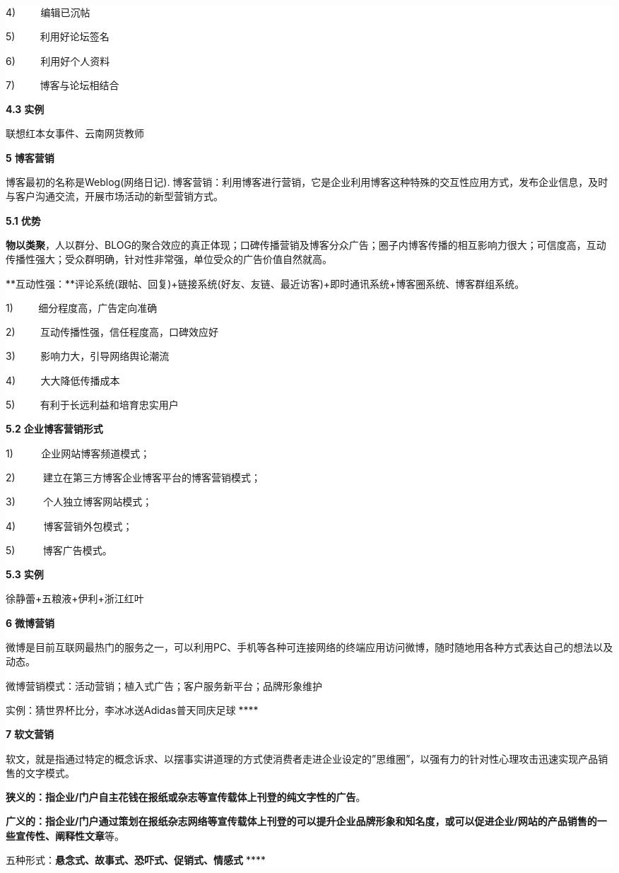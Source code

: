 4)         编辑已沉帖

5)         利用好论坛签名

6)         利用好个人资料

7)         博客与论坛相结合

**4.3** **实例**

联想红本女事件、云南网货教师

**5** **博客营销**

博客最初的名称是Weblog(网络日记). 博客营销：利用博客进行营销，它是企业利用博客这种特殊的交互性应用方式，发布企业信息，及时与客户沟通交流，开展市场活动的新型营销方式。

**5.1** **优势**

**物以类聚**，人以群分、BLOG的聚合效应的真正体现；口碑传播营销及博客分众广告；圈子内博客传播的相互影响力很大；可信度高，互动传播性强大；受众群明确，针对性非常强，单位受众的广告价值自然就高。

**互动性强：**评论系统(跟帖、回复)+链接系统(好友、友链、最近访客)+即时通讯系统+博客圈系统、博客群组系统。

1)         细分程度高，广告定向准确

2)         互动传播性强，信任程度高，口碑效应好

3)         影响力大，引导网络舆论潮流

4)         大大降低传播成本

5)         有利于长远利益和培育忠实用户

**5.2** **企业博客营销形式**

1)          企业网站博客频道模式；

2)          建立在第三方博客企业博客平台的博客营销模式；

3)          个人独立博客网站模式；

4)          博客营销外包模式；

5)          博客广告模式。

**5.3** **实例**

徐静蕾+五粮液+伊利+浙江红叶

**6** **微博营销**

微博是目前互联网最热门的服务之一，可以利用PC、手机等各种可连接网络的终端应用访问微博，随时随地用各种方式表达自己的想法以及动态。

微博营销模式：活动营销；植入式广告；客户服务新平台；品牌形象维护

实例：猜世界杯比分，李冰冰送Adidas普天同庆足球 ****

**7** **软文营销**

软文，就是指通过特定的概念诉求、以摆事实讲道理的方式使消费者走进企业设定的&#8221;思维圈&#8221;，以强有力的针对性心理攻击迅速实现产品销售的文字模式。

**狭义的：**指企业/门户自主花钱在报纸或杂志等宣传载体上刊登的**纯文字性的广告**。

**广义的：**指企业/门户通过策划在报纸杂志网络等宣传载体上刊登的可以提升企业品牌形象和知名度，或可以促进企业/网站的产品销售的一些**宣传性、阐释性文章**等。

五种形式：**悬念式、故事式、恐吓式、促销式、情感式** ****

